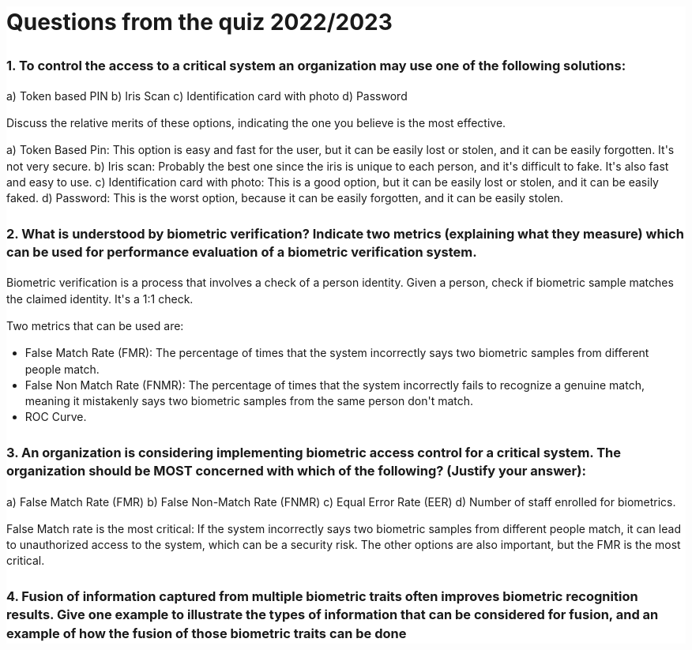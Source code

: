 # Questions from the quiz 2022/2023

### 1. To control the access to a critical system an organization may use one of the following solutions: 

a) Token based PIN
b) Iris Scan 
c) Identification card with photo 
d) Password 

Discuss the relative merits of these options, indicating the one you believe is the most effective.

a) Token Based Pin: This option is easy and fast for the user, but it can be easily lost or stolen, and it can be easily forgotten. It's not very secure.
b) Iris scan: Probably the best one since the iris is unique to each person, and it's difficult to fake. It's also fast and easy to use.
c) Identification card with photo: This is a good option, but it can be easily lost or stolen, and it can be easily faked.
d) Password: This is the worst option, because it can be easily forgotten, and it can be easily stolen.

### 2. What is understood by biometric verification? Indicate two metrics (explaining what they measure) which can be used for performance evaluation of a biometric verification system.

Biometric verification is a process that involves a check of a person identity. Given a person, check if biometric sample matches the claimed identity. It's a 1:1 check.

Two metrics that can be used are:

- False Match Rate (FMR): The percentage of times that the system incorrectly says two biometric samples from different people match.
- False Non Match Rate (FNMR): The percentage of times that the system incorrectly fails to recognize a genuine match, meaning it mistakenly says two biometric samples from the same person don't match.
- ROC Curve.

### 3. An organization is considering implementing biometric access control for a critical system. The organization should be MOST concerned with which of the following? (Justify your answer):

a) False Match Rate (FMR)
b) False Non-Match Rate (FNMR)
c) Equal Error Rate (EER) 
d) Number of staff enrolled for biometrics.

False Match rate is the most critical: If the system incorrectly says two biometric samples from different people match, it can lead to unauthorized access to the system, which can be a security risk. The other options are also important, but the FMR is the most critical.

### 4. Fusion of information captured from multiple biometric traits often improves biometric recognition results. Give one example to illustrate the types of information that can be considered for fusion, and an example of how the fusion of those biometric traits can be done
